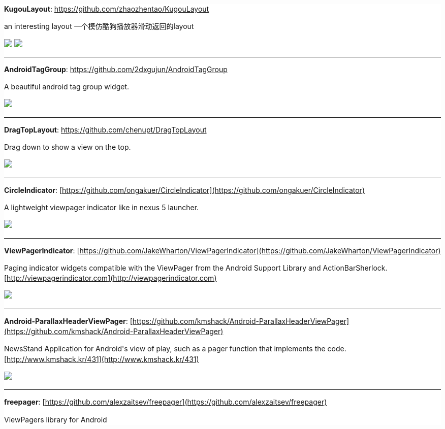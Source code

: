**KugouLayout**: https://github.com/zhaozhentao/KugouLayout

 an interesting layout 一个模仿酷狗播放器滑动返回的layout

<img src="https://github.com/zhaozhentao/KugouLayout/blob/master/screenshot/screen2.gif" width="320" />
<img src="https://github.com/zhaozhentao/KugouLayout/blob/master/screenshot/screen1.gif" width="320" />

---

**AndroidTagGroup**:  https://github.com/2dxgujun/AndroidTagGroup

A beautiful android tag group widget.

<img src="https://camo.githubusercontent.com/8adbb5c44c656151cb108ada6d1383e2c6af38b7/687474703a2f2f7777342e73696e61696d672e636e2f6c617267652f62636532646561396a7731657362736279397635666a323075303077386a78782e6a7067" width="320" />

---

**DragTopLayout**:  https://github.com/chenupt/DragTopLayout

Drag down to show a view on the top.

<img src="https://raw.githubusercontent.com/chenupt/DragTopLayout/master/imgs/dragtop_1.1.0.gif" width="320" />

---

**CircleIndicator**: [https://github.com/ongakuer/CircleIndicator](https://github.com/ongakuer/CircleIndicator)

A lightweight viewpager indicator like in nexus 5 launcher.

<img src="https://github.com/ongakuer/CircleIndicator/blob/master/screenshot.gif" width="320" />

---

**ViewPagerIndicator**: [https://github.com/JakeWharton/ViewPagerIndicator](https://github.com/JakeWharton/ViewPagerIndicator)

Paging indicator widgets compatible with the ViewPager from the Android Support Library and ActionBarSherlock.[http://viewpagerindicator.com](http://viewpagerindicator.com)

<img src="https://camo.githubusercontent.com/240ee2f3ebda5f20f73a5750c192a28743227816/68747470733a2f2f7261772e6769746875622e636f6d2f4a616b6557686172746f6e2f416e64726f69642d566965775061676572496e64696361746f722f6d61737465722f73616d706c652f73637265656e732e706e67" width="320" />

---

**Android-ParallaxHeaderViewPager**: [https://github.com/kmshack/Android-ParallaxHeaderViewPager](https://github.com/kmshack/Android-ParallaxHeaderViewPager)

NewsStand Application for Android's view of play, such as a pager function that implements the code.[http://www.kmshack.kr/431](http://www.kmshack.kr/431)

<img src="https://github.com/wasabeef/awesome-android-ui/blob/master/art/Android-ParallaxHeaderViewPager.gif" width="320" />

---

**freepager**: [https://github.com/alexzaitsev/freepager](https://github.com/alexzaitsev/freepager)

ViewPagers library for Android
